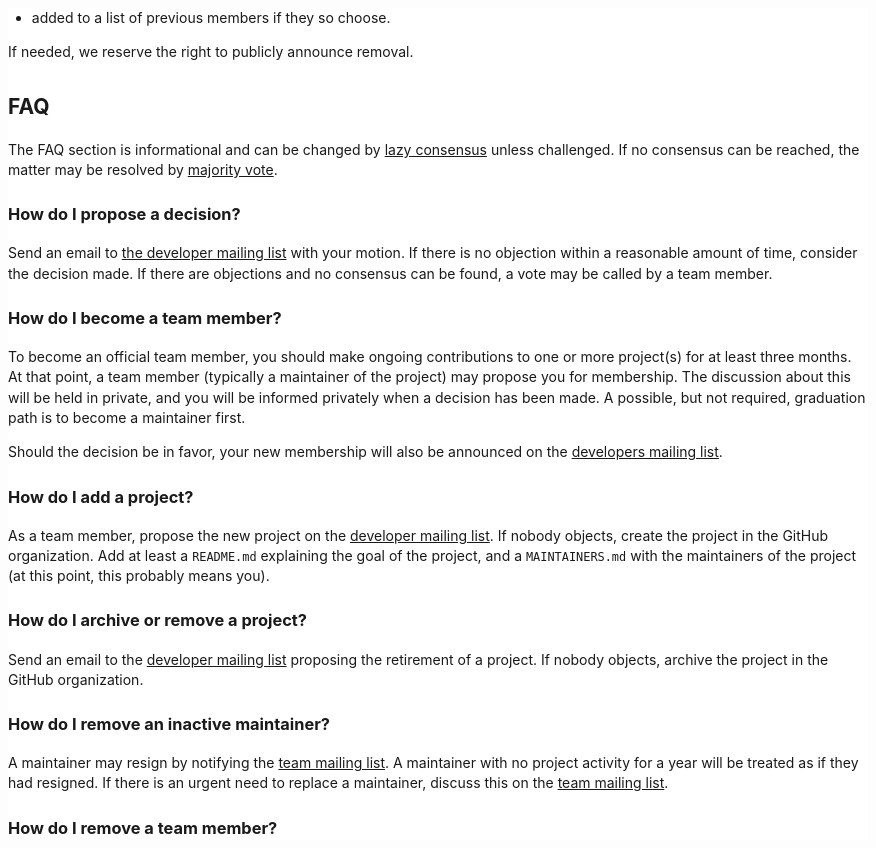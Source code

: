 * added to a list of previous members if they so choose.

If needed, we reserve the right to publicly announce removal.

## FAQ

The FAQ section is informational and can be changed by [lazy consensus](#consensus) unless challenged.
If no consensus can be reached, the matter may be resolved by [majority vote](#majority-vote).

### How do I propose a decision?

Send an email to [the developer mailing list][devs] with your motion.
If there is no objection within a reasonable amount of time, consider the decision made. If there are objections and no
consensus can be found, a vote may be called by a team member.

### How do I become a team member?

To become an official team member, you should make ongoing contributions to one or more project(s) for at least three
months.
At that point, a team member (typically a maintainer of the project) may propose you for membership. The discussion
about this will be held in private, and you will be informed privately when a decision has been made. A possible, but
not required, graduation path is to become a maintainer first.

Should the decision be in favor, your new membership will also be announced on the [developers mailing list][devs].

### How do I add a project?

As a team member, propose the new project on the [developer mailing list][devs].
If nobody objects, create the project in the GitHub organization. Add at least a `README.md` explaining the goal of the
project, and a `MAINTAINERS.md` with the maintainers of the project (at this point, this probably means you).

### How do I archive or remove a project?

Send an email to the [developer mailing list][devs] proposing the retirement of a project. If nobody objects, archive
the project in the GitHub organization.

### How do I remove an inactive maintainer?

A maintainer may resign by notifying the [team mailing list][team]. A maintainer with no project activity for a year
will be treated as if they had resigned.
If there is an urgent need to replace a maintainer, discuss this on the [team mailing list][team].

### How do I remove a team member?


[announce]: https://groups.google.com/forum/#!forum/parca-announce
[charter]: https://www.cncf.io/about/charter/
[coc]: https://github.com/cncf/foundation/blob/master/code-of-conduct.md
[devs]: https://groups.google.com/forum/#!forum/parca-developers
[gh]: https://github.com/parca-dev
[lazy]: https://couchdb.apache.org/bylaws.html#lazy
[maintainers.md]: https://github.com/search?l=&q=org%3Aparca+filename%3AMAINTAINERS.md+path%3A%2F&ref=advsearch&type=Code&utf8=%E2%9C%93
[team]: https://groups.google.com/forum/#!forum/parca-team
[users]: https://groups.google.com/forum/#!forum/parca-users